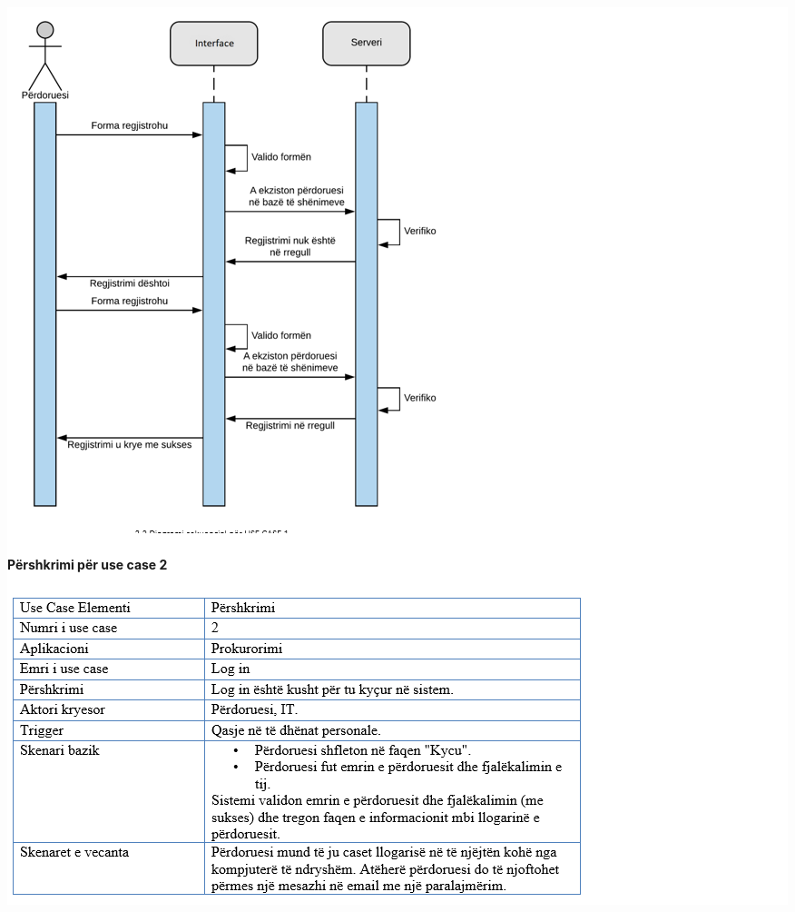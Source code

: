 <img src="img/DiagramiSekuencial1.png">

#### Përshkrimi për use case 2

<img src="img/useCase2.png">
